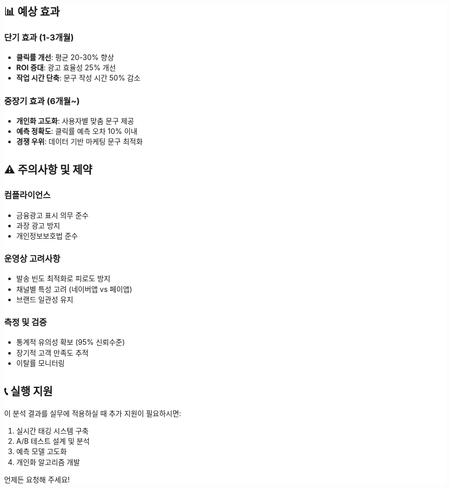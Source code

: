 ## 📊 예상 효과

### 단기 효과 (1-3개월)
- **클릭률 개선**: 평균 20-30% 향상
- **ROI 증대**: 광고 효율성 25% 개선
- **작업 시간 단축**: 문구 작성 시간 50% 감소

### 중장기 효과 (6개월~)
- **개인화 고도화**: 사용자별 맞춤 문구 제공
- **예측 정확도**: 클릭률 예측 오차 10% 이내
- **경쟁 우위**: 데이터 기반 마케팅 문구 최적화

## ⚠️ 주의사항 및 제약

### 컴플라이언스
- 금융광고 표시 의무 준수
- 과장 광고 방지
- 개인정보보호법 준수

### 운영상 고려사항
- 발송 빈도 최적화로 피로도 방지
- 채널별 특성 고려 (네이버앱 vs 페이앱)
- 브랜드 일관성 유지

### 측정 및 검증
- 통계적 유의성 확보 (95% 신뢰수준)
- 장기적 고객 만족도 추적
- 이탈률 모니터링

## 📞 실행 지원

이 분석 결과를 실무에 적용하실 때 추가 지원이 필요하시면:
1. 실시간 태깅 시스템 구축
2. A/B 테스트 설계 및 분석
3. 예측 모델 고도화
4. 개인화 알고리즘 개발

언제든 요청해 주세요!